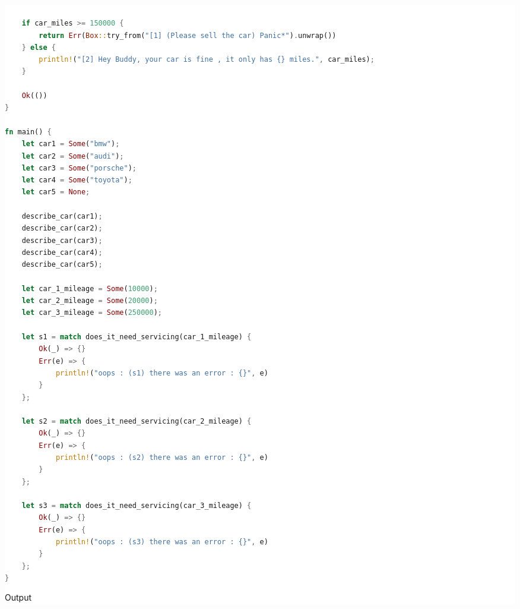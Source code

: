 ```rust

    if car_miles >= 150000 {
        return Err(Box::try_from("[1] (Please sell the car) Panic*").unwrap())
    } else {
        println!("[2] Hey Buddy, your car is fine , it only has {} miles.", car_miles);
    }

    Ok(())
}

fn main() {
    let car1 = Some("bmw");
    let car2 = Some("audi");
    let car3 = Some("porsche");
    let car4 = Some("toyota");
    let car5 = None;

    describe_car(car1);
    describe_car(car2);
    describe_car(car3);
    describe_car(car4);
    describe_car(car5);

    let car_1_mileage = Some(10000);
    let car_2_mileage = Some(20000);
    let car_3_mileage = Some(250000);

    let s1 = match does_it_need_servicing(car_1_mileage) {
        Ok(_) => {}
        Err(e) => {
            println!("oops : (s1) there was an error : {}", e)
        }
    };

    let s2 = match does_it_need_servicing(car_2_mileage) {
        Ok(_) => {}
        Err(e) => {
            println!("oops : (s2) there was an error : {}", e)
        }
    };

    let s3 = match does_it_need_servicing(car_3_mileage) {
        Ok(_) => {}
        Err(e) => {
            println!("oops : (s3) there was an error : {}", e)
        }
    };
}
```

Output
